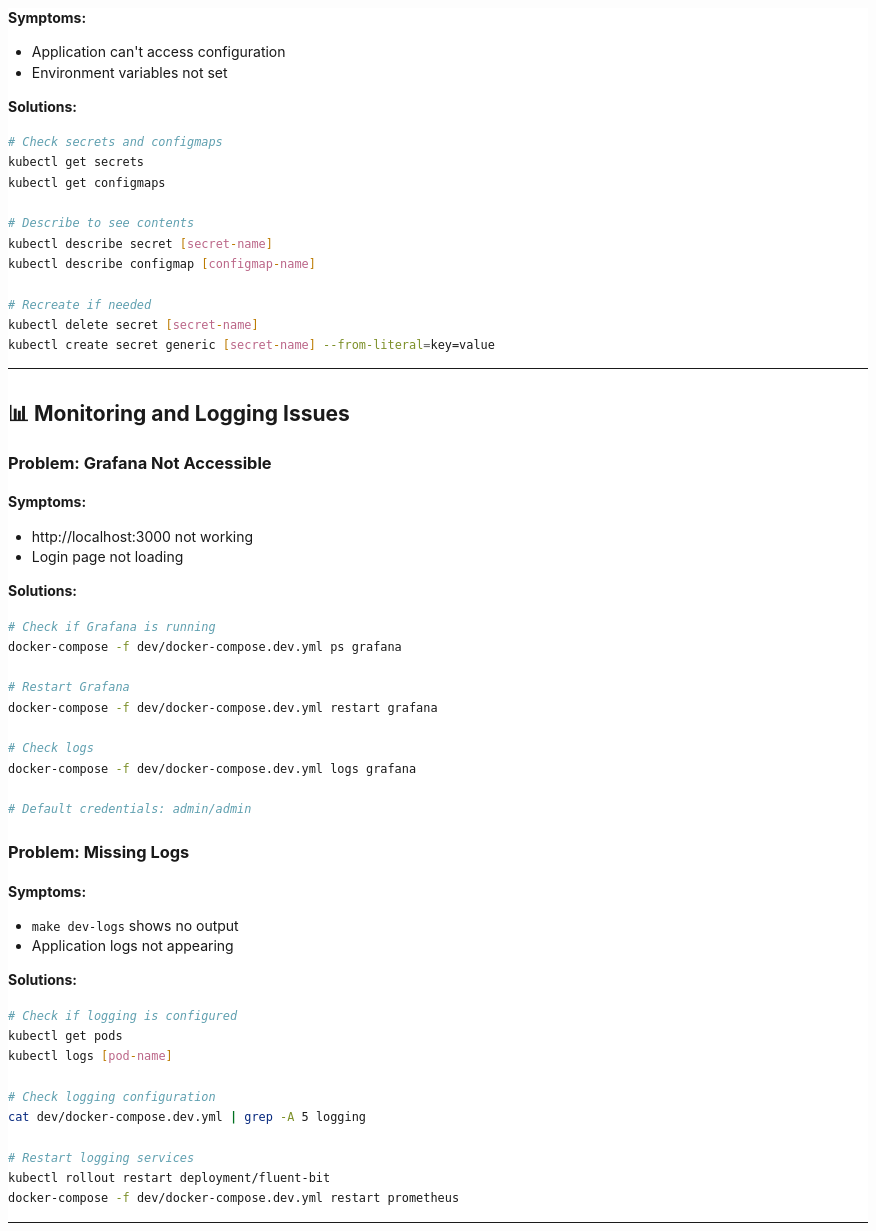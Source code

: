 **Symptoms:**
- Application can't access configuration
- Environment variables not set

**Solutions:**

```bash
# Check secrets and configmaps
kubectl get secrets
kubectl get configmaps

# Describe to see contents
kubectl describe secret [secret-name]
kubectl describe configmap [configmap-name]

# Recreate if needed
kubectl delete secret [secret-name]
kubectl create secret generic [secret-name] --from-literal=key=value
```

---

## 📊 Monitoring and Logging Issues

### Problem: Grafana Not Accessible

**Symptoms:**
- http://localhost:3000 not working
- Login page not loading

**Solutions:**

```bash
# Check if Grafana is running
docker-compose -f dev/docker-compose.dev.yml ps grafana

# Restart Grafana
docker-compose -f dev/docker-compose.dev.yml restart grafana

# Check logs
docker-compose -f dev/docker-compose.dev.yml logs grafana

# Default credentials: admin/admin
```

### Problem: Missing Logs

**Symptoms:**
- `make dev-logs` shows no output
- Application logs not appearing

**Solutions:**

```bash
# Check if logging is configured
kubectl get pods
kubectl logs [pod-name]

# Check logging configuration
cat dev/docker-compose.dev.yml | grep -A 5 logging

# Restart logging services
kubectl rollout restart deployment/fluent-bit
docker-compose -f dev/docker-compose.dev.yml restart prometheus
```

---